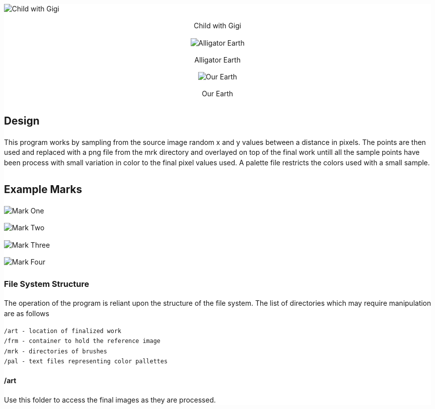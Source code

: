 ![Child with Gigi](https://raw.githubusercontent.com/elliotbradly/glop00/main/examples/02.png)

</div>

<div align="center"> Child with Gigi </div>

<div align="center">

![Alligator Earth](https://raw.githubusercontent.com/elliotbradly/glop00/main/examples/03.png)

</div>

<div align="center"> Alligator Earth </div>

<div align="center">

![Our Earth](https://raw.githubusercontent.com/elliotbradly/glop00/main/examples/04.png)

</div>

<div align="center"> Our Earth </div>

## Design

This program works by sampling from the source image random x and y values between a distance in pixels. The points are then used and replaced with a png file from the mrk directory and overlayed on top of the final work untill all the sample points have been process with small variation in color to the final pixel values used. A palette file restricts the colors used with a small sample.

## Example Marks

![Mark One](https://raw.githubusercontent.com/elliotbradly/glop00/main/examples/000.png)

![Mark Two](https://raw.githubusercontent.com/elliotbradly/glop00/main/examples/001.png)

![Mark Three](https://raw.githubusercontent.com/elliotbradly/glop00/main/examples/003.png)

![Mark Four](https://raw.githubusercontent.com/elliotbradly/glop00/main/examples/004.png)

### File System Structure

The operation of the program is reliant upon the structure of the file system. The list of directories which may require manipulation are as follows

```
/art - location of finalized work
/frm - container to hold the reference image
/mrk - directories of brushes
/pal - text files representing color pallettes
```

#### /art

Use this folder to access the final images as they are processed.
